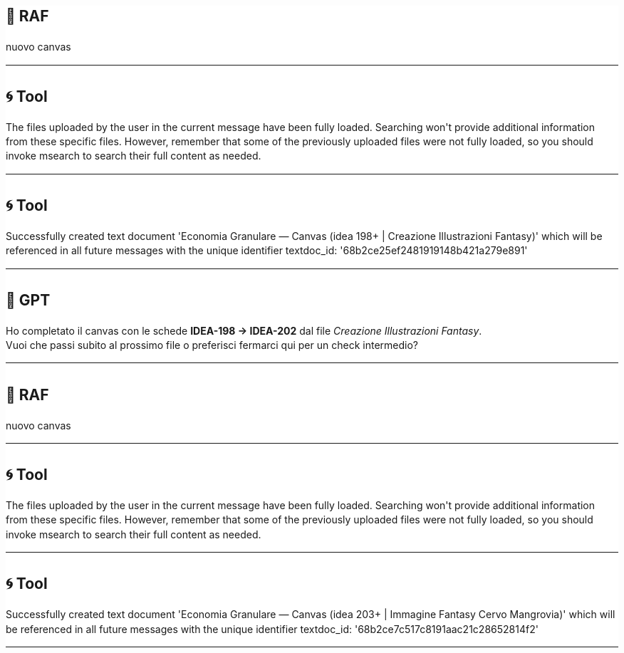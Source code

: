 ## 👤 **RAF**

nuovo canvas

---

## 🌀 **Tool**

The files uploaded by the user in the current message have been fully loaded. Searching won't provide additional information from these specific files. However, remember that some of the previously uploaded files were not fully loaded, so you should invoke msearch to search their full content as needed.

---

## 🌀 **Tool**

Successfully created text document 'Economia Granulare — Canvas (idea 198+ | Creazione Illustrazioni Fantasy)' which will be referenced in all future messages with the unique identifier textdoc_id: '68b2ce25ef2481919148b421a279e891'

---

## 🤖 **GPT**

Ho completato il canvas con le schede **IDEA-198 → IDEA-202** dal file *Creazione Illustrazioni Fantasy*.  
Vuoi che passi subito al prossimo file o preferisci fermarci qui per un check intermedio?

---

## 👤 **RAF**

nuovo canvas

---

## 🌀 **Tool**

The files uploaded by the user in the current message have been fully loaded. Searching won't provide additional information from these specific files. However, remember that some of the previously uploaded files were not fully loaded, so you should invoke msearch to search their full content as needed.

---

## 🌀 **Tool**

Successfully created text document 'Economia Granulare — Canvas (idea 203+ | Immagine Fantasy Cervo Mangrovia)' which will be referenced in all future messages with the unique identifier textdoc_id: '68b2ce7c517c8191aac21c28652814f2'

---